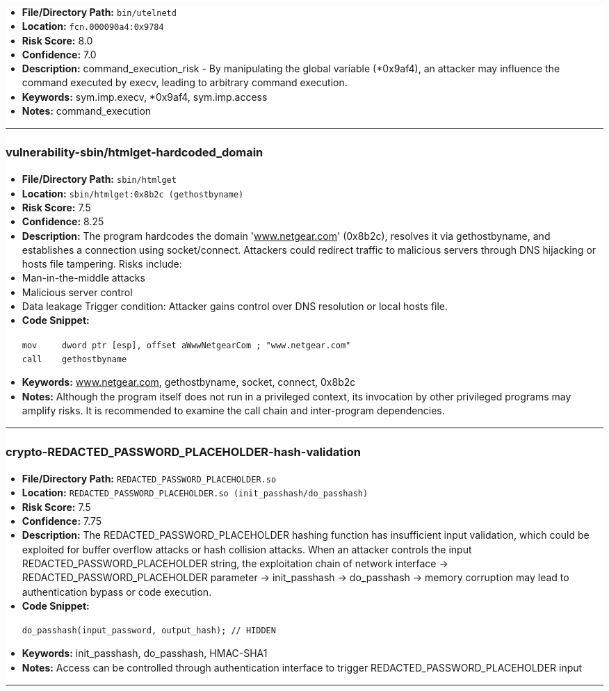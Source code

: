 - **File/Directory Path:** `bin/utelnetd`
- **Location:** `fcn.000090a4:0x9784`
- **Risk Score:** 8.0
- **Confidence:** 7.0
- **Description:** command_execution_risk - By manipulating the global variable (*0x9af4), an attacker may influence the command executed by execv, leading to arbitrary command execution.
- **Keywords:** sym.imp.execv, *0x9af4, sym.imp.access
- **Notes:** command_execution

---
### vulnerability-sbin/htmlget-hardcoded_domain

- **File/Directory Path:** `sbin/htmlget`
- **Location:** `sbin/htmlget:0x8b2c (gethostbyname)`
- **Risk Score:** 7.5
- **Confidence:** 8.25
- **Description:** The program hardcodes the domain 'www.netgear.com' (0x8b2c), resolves it via gethostbyname, and establishes a connection using socket/connect. Attackers could redirect traffic to malicious servers through DNS hijacking or hosts file tampering. Risks include:
- Man-in-the-middle attacks
- Malicious server control
- Data leakage
Trigger condition: Attacker gains control over DNS resolution or local hosts file.
- **Code Snippet:**
  ```
  mov     dword ptr [esp], offset aWwwNetgearCom ; "www.netgear.com"
  call    gethostbyname
  ```
- **Keywords:** www.netgear.com, gethostbyname, socket, connect, 0x8b2c
- **Notes:** Although the program itself does not run in a privileged context, its invocation by other privileged programs may amplify risks. It is recommended to examine the call chain and inter-program dependencies.

---
### crypto-REDACTED_PASSWORD_PLACEHOLDER-hash-validation

- **File/Directory Path:** `REDACTED_PASSWORD_PLACEHOLDER.so`
- **Location:** `REDACTED_PASSWORD_PLACEHOLDER.so (init_passhash/do_passhash)`
- **Risk Score:** 7.5
- **Confidence:** 7.75
- **Description:** The REDACTED_PASSWORD_PLACEHOLDER hashing function has insufficient input validation, which could be exploited for buffer overflow attacks or hash collision attacks. When an attacker controls the input REDACTED_PASSWORD_PLACEHOLDER string, the exploitation chain of network interface → REDACTED_PASSWORD_PLACEHOLDER parameter → init_passhash → do_passhash → memory corruption may lead to authentication bypass or code execution.
- **Code Snippet:**
  ```
  do_passhash(input_password, output_hash); // HIDDEN
  ```
- **Keywords:** init_passhash, do_passhash, HMAC-SHA1
- **Notes:** Access can be controlled through authentication interface to trigger REDACTED_PASSWORD_PLACEHOLDER input

---